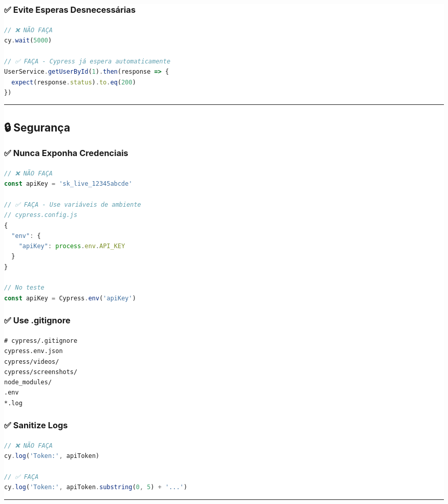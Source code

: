 ### ✅ Evite Esperas Desnecessárias

```javascript
// ❌ NÃO FAÇA
cy.wait(5000)

// ✅ FAÇA - Cypress já espera automaticamente
UserService.getUserById(1).then(response => {
  expect(response.status).to.eq(200)
})
```

---

## 🔒 Segurança

### ✅ Nunca Exponha Credenciais

```javascript
// ❌ NÃO FAÇA
const apiKey = 'sk_live_12345abcde'

// ✅ FAÇA - Use variáveis de ambiente
// cypress.config.js
{
  "env": {
    "apiKey": process.env.API_KEY
  }
}

// No teste
const apiKey = Cypress.env('apiKey')
```

### ✅ Use .gitignore

```gitignore
# cypress/.gitignore
cypress.env.json
cypress/videos/
cypress/screenshots/
node_modules/
.env
*.log
```

### ✅ Sanitize Logs

```javascript
// ❌ NÃO FAÇA
cy.log('Token:', apiToken)

// ✅ FAÇA
cy.log('Token:', apiToken.substring(0, 5) + '...')
```

---